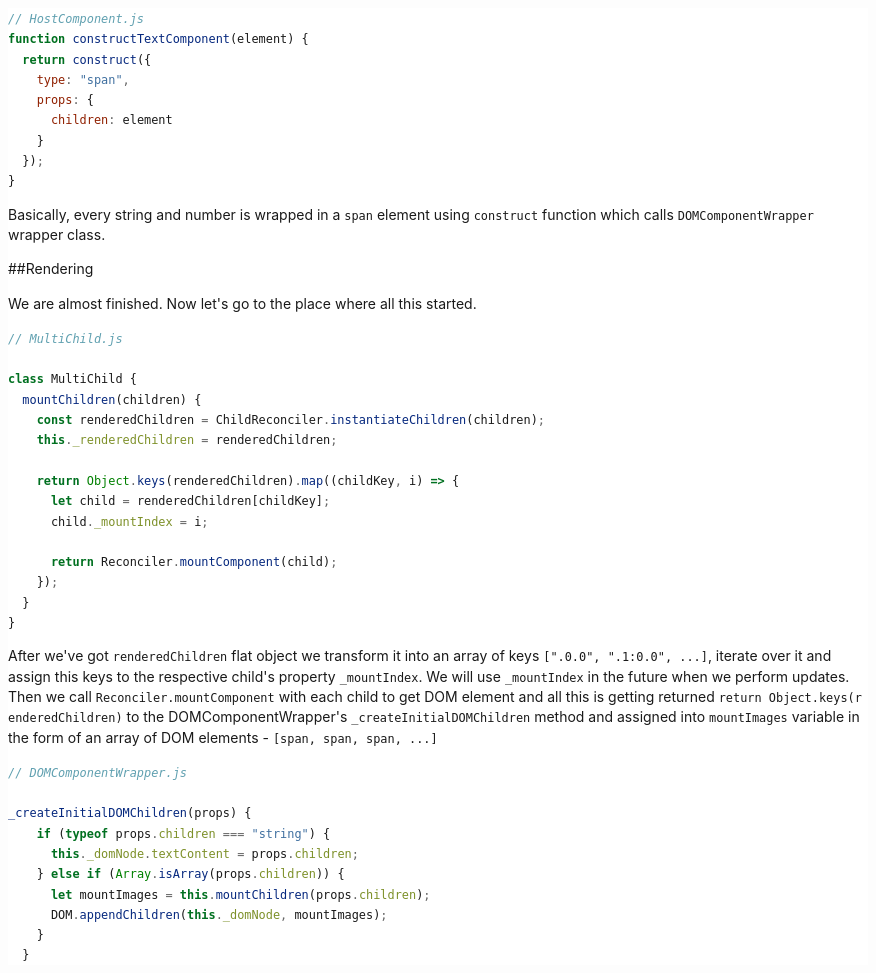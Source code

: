 ```js
// HostComponent.js
function constructTextComponent(element) {
  return construct({
    type: "span",
    props: {
      children: element
    }
  });
}
```
Basically, every string and number is wrapped in a `span` element using `construct` function which calls `DOMComponentWrapper` wrapper class.

##Rendering<a name="rendering"></a>

We are almost finished. Now let's go to the place where all this started.

```js
// MultiChild.js

class MultiChild {
  mountChildren(children) {
    const renderedChildren = ChildReconciler.instantiateChildren(children);
    this._renderedChildren = renderedChildren;

    return Object.keys(renderedChildren).map((childKey, i) => {
      let child = renderedChildren[childKey];
      child._mountIndex = i;

      return Reconciler.mountComponent(child);
    });
  }
}
```

After we've got `renderedChildren` flat object we transform it into an array of keys `[".0.0", ".1:0.0", ...]`, iterate over it and assign this keys to the respective child's property `_mountIndex`. We will use `_mountIndex` in the future when we perform updates. Then we call `Reconciler.mountComponent` with each child to get DOM element and all this is getting returned `return Object.keys(renderedChildren)` to the DOMComponentWrapper's `_createInitialDOMChildren` method and assigned into `mountImages` variable in the form of an array of DOM elements - `[span, span, span, ...]`

```js
// DOMComponentWrapper.js

_createInitialDOMChildren(props) {
    if (typeof props.children === "string") {
      this._domNode.textContent = props.children;
    } else if (Array.isArray(props.children)) {
      let mountImages = this.mountChildren(props.children);
      DOM.appendChildren(this._domNode, mountImages);
    }
  }
```
